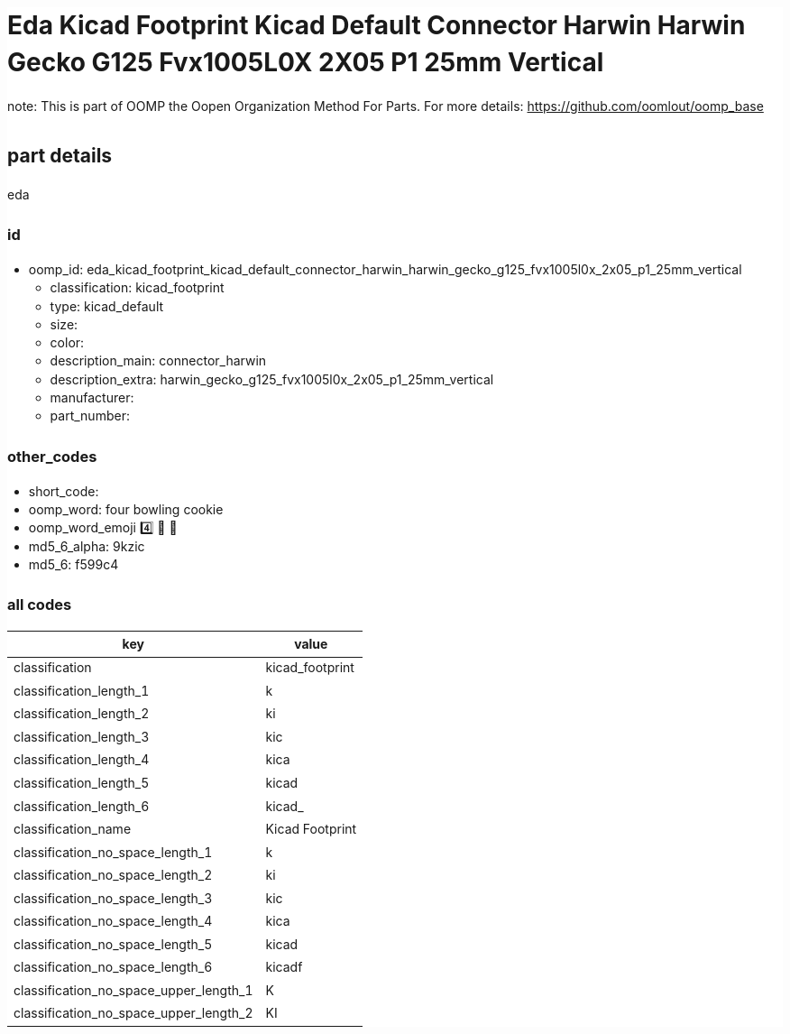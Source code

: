 # Eda Kicad Footprint Kicad Default Connector Harwin Harwin Gecko G125 Fvx1005L0X 2X05 P1 25mm Vertical  

note: This is part of OOMP the Oopen Organization Method For Parts. For more details: https://github.com/oomlout/oomp_base

##  part details



eda

### id
* oomp_id: eda_kicad_footprint_kicad_default_connector_harwin_harwin_gecko_g125_fvx1005l0x_2x05_p1_25mm_vertical
  * classification: kicad_footprint
  * type: kicad_default
  * size: 
  * color: 
  * description_main: connector_harwin
  * description_extra: harwin_gecko_g125_fvx1005l0x_2x05_p1_25mm_vertical
  * manufacturer: 
  * part_number: 

### other_codes
* short_code: 
* oomp_word: four bowling cookie
* oomp_word_emoji :four: :bowling: :cookie:
* md5_6_alpha: 9kzic
* md5_6: f599c4

### all codes 
| key | value |  
| --- | --- |  
| classification | kicad_footprint |  
| classification_length_1 | k |  
| classification_length_2 | ki |  
| classification_length_3 | kic |  
| classification_length_4 | kica |  
| classification_length_5 | kicad |  
| classification_length_6 | kicad_ |  
| classification_name | Kicad Footprint |  
| classification_no_space_length_1 | k |  
| classification_no_space_length_2 | ki |  
| classification_no_space_length_3 | kic |  
| classification_no_space_length_4 | kica |  
| classification_no_space_length_5 | kicad |  
| classification_no_space_length_6 | kicadf |  
| classification_no_space_upper_length_1 | K |  
| classification_no_space_upper_length_2 | KI |  
